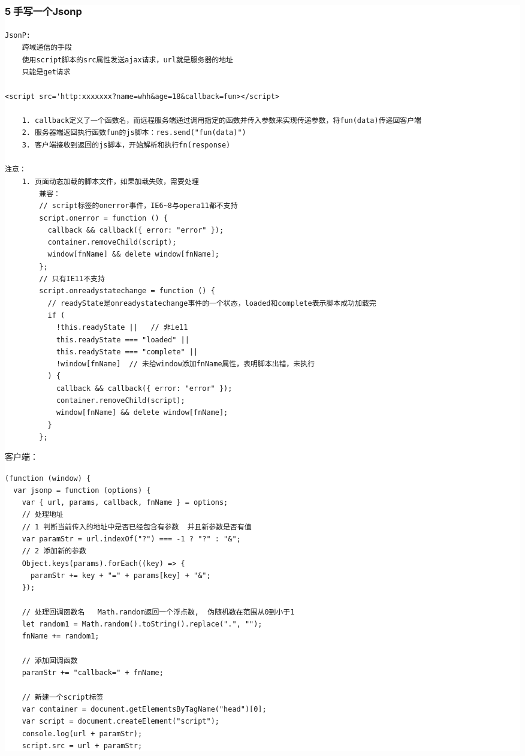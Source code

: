 ### 5 手写一个Jsonp

```
JsonP:
	跨域通信的手段
	使用script脚本的src属性发送ajax请求，url就是服务器的地址
	只能是get请求 
	
<script src='http:xxxxxxx?name=whh&age=18&callback=fun></script>

	1. callback定义了一个函数名，而远程服务端通过调用指定的函数并传入参数来实现传递参数，将fun(data)传递回客户端
	2. 服务器端返回执行函数fun的js脚本：res.send("fun(data)")
	3. 客户端接收到返回的js脚本，开始解析和执行fn(response)
	
注意：
	1. 页面动态加载的脚本文件，如果加载失败，需要处理
		兼容：
		// script标签的onerror事件，IE6~8与opera11都不支持
		script.onerror = function () {
          callback && callback({ error: "error" });
          container.removeChild(script);
          window[fnName] && delete window[fnName];
        };
        // 只有IE11不支持
        script.onreadystatechange = function () {
          // readyState是onreadystatechange事件的一个状态，loaded和complete表示脚本成功加载完
          if (
            !this.readyState ||   // 非ie11
            this.readyState === "loaded" ||
            this.readyState === "complete" ||
            !window[fnName]  // 未给window添加fnName属性，表明脚本出错，未执行
          ) {
            callback && callback({ error: "error" });
            container.removeChild(script);
            window[fnName] && delete window[fnName];
          }
        };
```

客户端：

```
(function (window) {
  var jsonp = function (options) {
    var { url, params, callback, fnName } = options;
    // 处理地址
    // 1 判断当前传入的地址中是否已经包含有参数  并且新参数是否有值
    var paramStr = url.indexOf("?") === -1 ? "?" : "&";
    // 2 添加新的参数
    Object.keys(params).forEach((key) => {
      paramStr += key + "=" + params[key] + "&";
    });

    // 处理回调函数名   Math.random返回一个浮点数,  伪随机数在范围从0到小于1
    let random1 = Math.random().toString().replace(".", "");
    fnName += random1;

    // 添加回调函数
    paramStr += "callback=" + fnName;

    // 新建一个script标签
    var container = document.getElementsByTagName("head")[0];
    var script = document.createElement("script");
    console.log(url + paramStr);
    script.src = url + paramStr;
```